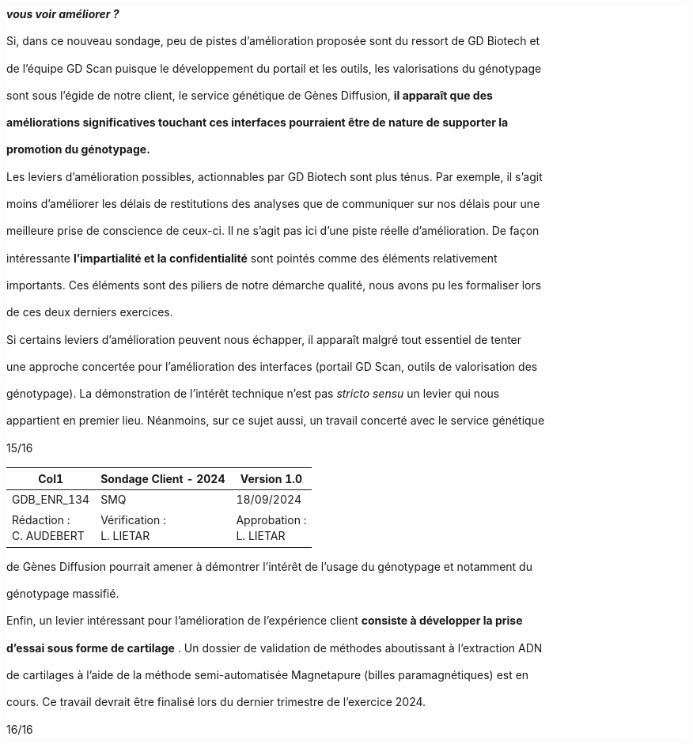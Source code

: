 _**vous voir améliorer ?**_

Si, dans ce nouveau sondage, peu de pistes d’amélioration proposée sont du ressort de GD Biotech et

de l’équipe GD Scan puisque le développement du portail et les outils, les valorisations du génotypage

sont sous l’égide de notre client, le service génétique de Gènes Diffusion, **il apparaît que des**

**améliorations significatives touchant ces interfaces pourraient être de nature de supporter la**

**promotion du génotypage.**

Les leviers d’amélioration possibles, actionnables par GD Biotech sont plus ténus. Par exemple, il s’agit

moins d’améliorer les délais de restitutions des analyses que de communiquer sur nos délais pour une

meilleure prise de conscience de ceux-ci. Il ne s’agit pas ici d’une piste réelle d’amélioration. De façon

intéressante **l’impartialité et la confidentialité** sont pointés comme des éléments relativement

importants. Ces éléments sont des piliers de notre démarche qualité, nous avons pu les formaliser lors

de ces deux derniers exercices.

Si certains leviers d’amélioration peuvent nous échapper, il apparaît malgré tout essentiel de tenter

une approche concertée pour l’amélioration des interfaces (portail GD Scan, outils de valorisation des

génotypage). La démonstration de l’intérêt technique n’est pas _stricto sensu_ un levier qui nous

appartient en premier lieu. Néanmoins, sur ce sujet aussi, un travail concerté avec le service génétique

15/16

|Col1|Sondage Client - 2024|Version 1.0|
|---|---|---|
|GDB_ENR_134|SMQ|18/09/2024|
|Rédaction :<br>C. AUDEBERT|Vérification :<br>L. LIETAR|Approbation :<br>L. LIETAR|


de Gènes Diffusion pourrait amener à démontrer l’intérêt de l’usage du génotypage et notamment du

génotypage massifié.

Enfin, un levier intéressant pour l’amélioration de l’expérience client **consiste à développer la prise**

**d’essai sous forme de cartilage** . Un dossier de validation de méthodes aboutissant à l’extraction ADN

de cartilages à l’aide de la méthode semi-automatisée Magnetapure (billes paramagnétiques) est en

cours. Ce travail devrait être finalisé lors du dernier trimestre de l’exercice 2024.

16/16

